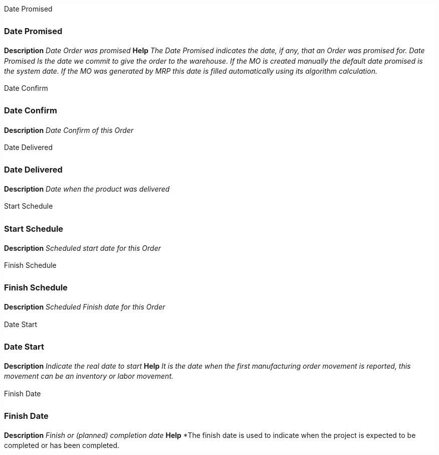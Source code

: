Date Promised
### Date Promised

**Description**
 *Date Order was promised*
**Help**
 *The Date Promised indicates the date, if any, that an Order was promised for.
Date Promised Is the date we commit to give the order to the warehouse. If the MO is created manually the default date promised is the system date. If the MO was generated by MRP this date is filled automatically using its algorithm calculation.*

Date Confirm
### Date Confirm

**Description**
 *Date Confirm of this Order*

Date Delivered
### Date Delivered

**Description**
 *Date when the product was delivered*

Start Schedule
### Start Schedule

**Description**
 *Scheduled start date for this Order*

Finish Schedule
### Finish Schedule

**Description**
 *Scheduled Finish date for this Order*

Date Start
### Date Start

**Description**
 *Indicate the real date to start*
**Help**
 *It is the date when the first manufacturing order movement is reported, this movement can be an inventory or labor movement.*

Finish Date
### Finish Date

**Description**
 *Finish or (planned) completion date*
**Help**
 *The finish date is used to indicate when the project is expected to be completed or has been completed.
